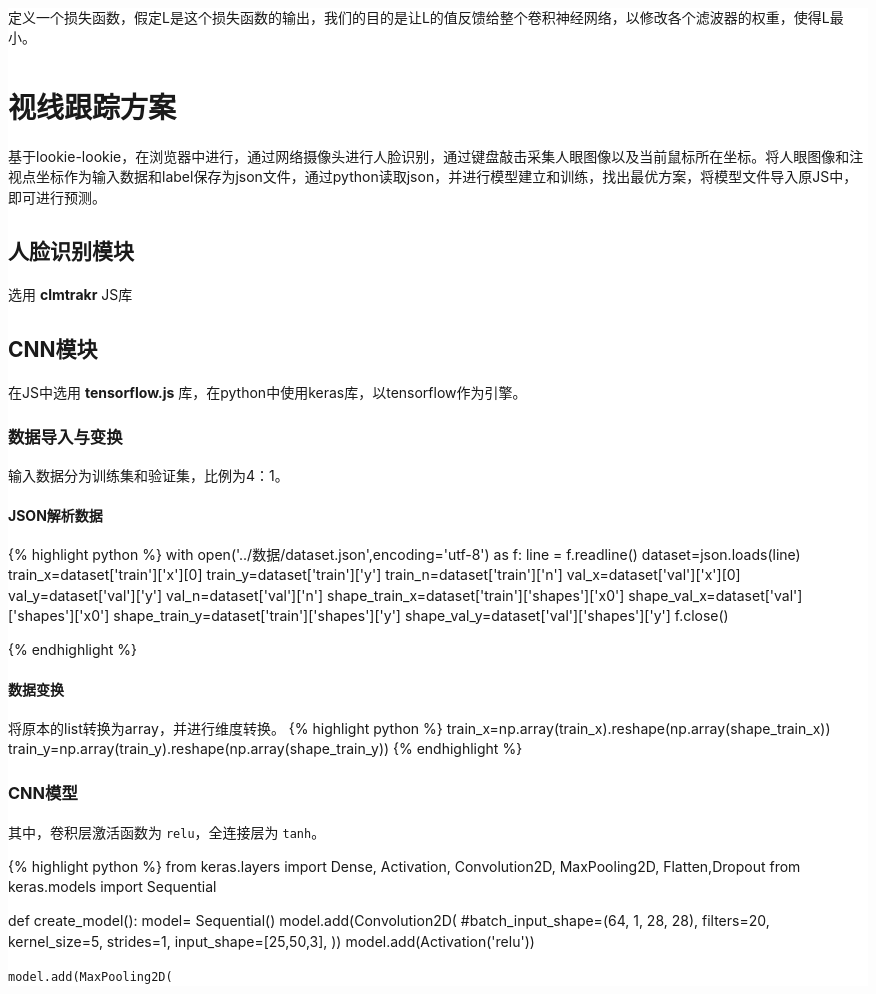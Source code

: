 定义一个损失函数，假定L是这个损失函数的输出，我们的目的是让L的值反馈给整个卷积神经网络，以修改各个滤波器的权重，使得L最小。

# 视线跟踪方案

基于lookie-lookie，在浏览器中进行，通过网络摄像头进行人脸识别，通过键盘敲击采集人眼图像以及当前鼠标所在坐标。将人眼图像和注视点坐标作为输入数据和label保存为json文件，通过python读取json，并进行模型建立和训练，找出最优方案，将模型文件导入原JS中，即可进行预测。

## 人脸识别模块
选用 **clmtrakr** JS库

## CNN模块

在JS中选用 **tensorflow.js** 库，在python中使用keras库，以tensorflow作为引擎。

### 数据导入与变换
输入数据分为训练集和验证集，比例为4：1。

#### JSON解析数据

{% highlight python %}
with open('../数据/dataset.json',encoding='utf-8') as f:
    line = f.readline()
    dataset=json.loads(line)
    train_x=dataset['train']['x'][0]
    train_y=dataset['train']['y']
    train_n=dataset['train']['n']
    val_x=dataset['val']['x'][0]
    val_y=dataset['val']['y']
    val_n=dataset['val']['n']
    shape_train_x=dataset['train']['shapes']['x0']
    shape_val_x=dataset['val']['shapes']['x0']
    shape_train_y=dataset['train']['shapes']['y']
    shape_val_y=dataset['val']['shapes']['y']
    f.close()

{% endhighlight %}

#### 数据变换

将原本的list转换为array，并进行维度转换。
{% highlight python %}
train_x=np.array(train_x).reshape(np.array(shape_train_x))
train_y=np.array(train_y).reshape(np.array(shape_train_y))
{% endhighlight %}

### CNN模型

其中，卷积层激活函数为 `relu`，全连接层为 `tanh`。

{% highlight python %}
from keras.layers import Dense, Activation, Convolution2D, MaxPooling2D, Flatten,Dropout
from keras.models import Sequential

def create_model():
    model= Sequential()
    model.add(Convolution2D(
        #batch_input_shape=(64, 1, 28, 28),
        filters=20,
        kernel_size=5,
        strides=1,
        input_shape=[25,50,3],
    ))
    model.add(Activation('relu'))

    model.add(MaxPooling2D(